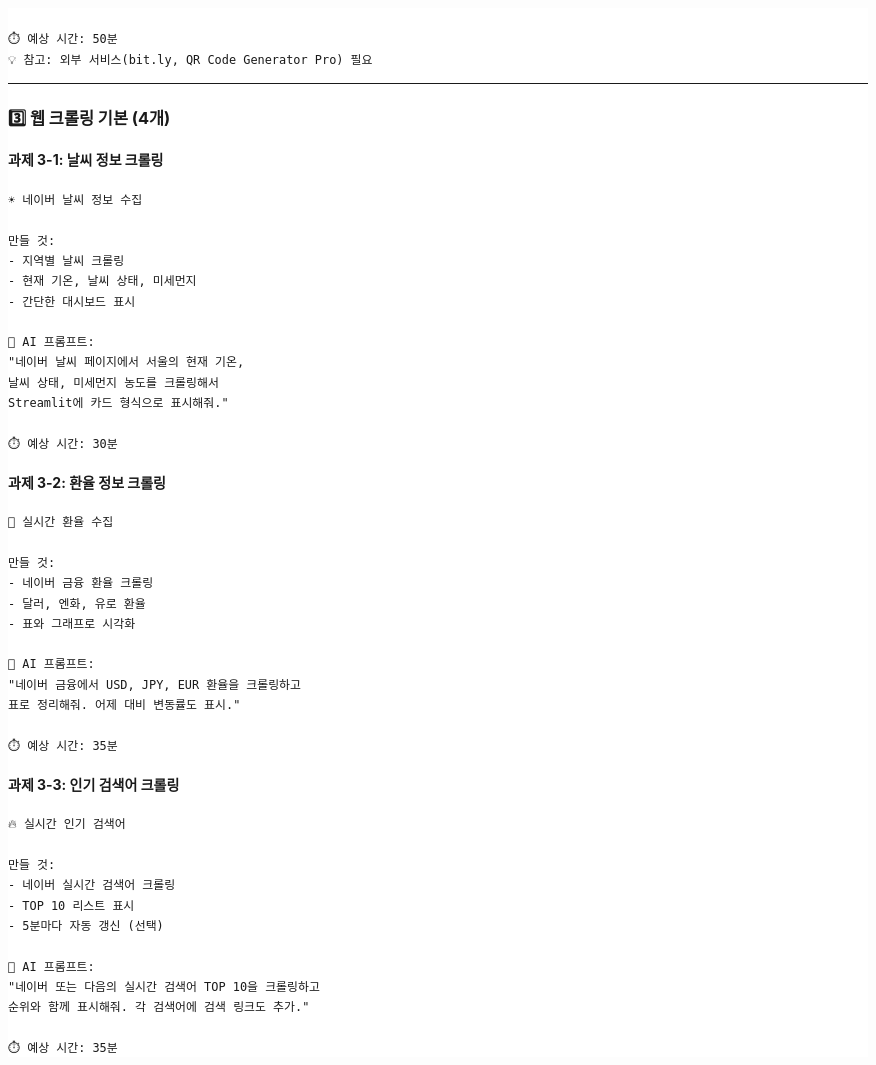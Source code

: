 ```

⏱️ 예상 시간: 50분
💡 참고: 외부 서비스(bit.ly, QR Code Generator Pro) 필요
```

---

### 3️⃣ 웹 크롤링 기본 (4개)

#### 과제 3-1: 날씨 정보 크롤링
```
☀️ 네이버 날씨 정보 수집

만들 것:
- 지역별 날씨 크롤링
- 현재 기온, 날씨 상태, 미세먼지
- 간단한 대시보드 표시

💬 AI 프롬프트:
"네이버 날씨 페이지에서 서울의 현재 기온,
날씨 상태, 미세먼지 농도를 크롤링해서
Streamlit에 카드 형식으로 표시해줘."

⏱️ 예상 시간: 30분
```

#### 과제 3-2: 환율 정보 크롤링
```
💱 실시간 환율 수집

만들 것:
- 네이버 금융 환율 크롤링
- 달러, 엔화, 유로 환율
- 표와 그래프로 시각화

💬 AI 프롬프트:
"네이버 금융에서 USD, JPY, EUR 환율을 크롤링하고
표로 정리해줘. 어제 대비 변동률도 표시."

⏱️ 예상 시간: 35분
```

#### 과제 3-3: 인기 검색어 크롤링
```
🔥 실시간 인기 검색어

만들 것:
- 네이버 실시간 검색어 크롤링
- TOP 10 리스트 표시
- 5분마다 자동 갱신 (선택)

💬 AI 프롬프트:
"네이버 또는 다음의 실시간 검색어 TOP 10을 크롤링하고
순위와 함께 표시해줘. 각 검색어에 검색 링크도 추가."

⏱️ 예상 시간: 35분
```
